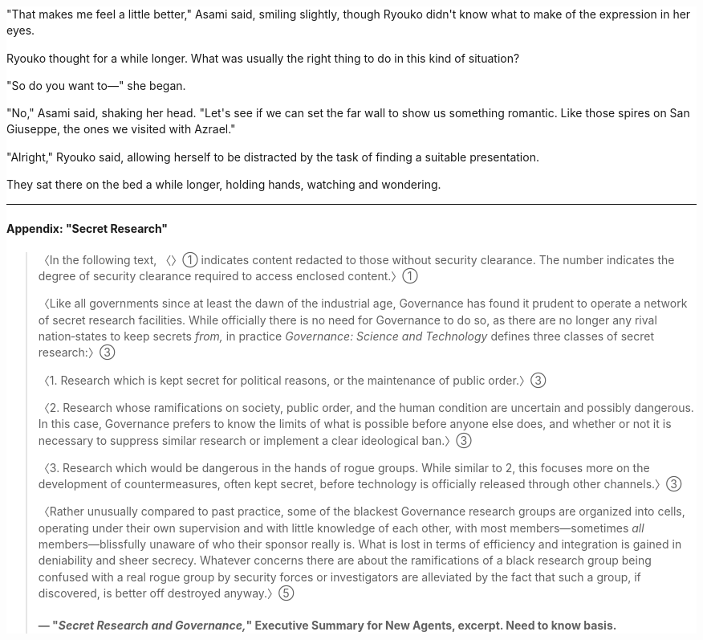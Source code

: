 "That makes me feel a little better," Asami said, smiling slightly, though Ryouko didn't know what to make of the expression in her eyes.

Ryouko thought for a while longer. What was usually the right thing to do in this kind of situation?

"So do you want to—" she began.

"No," Asami said, shaking her head. "Let's see if we can set the far wall to show us something romantic. Like those spires on San Giuseppe, the ones we visited with Azrael."

"Alright," Ryouko said, allowing herself to be distracted by the task of finding a suitable presentation.

They sat there on the bed a while longer, holding hands, watching and wondering.

---

#### Appendix: "Secret Research"

> 〈In the following text, 〈〉① indicates content redacted to those without security clearance. The number indicates the degree of security clearance required to access enclosed content.〉①
>
> 〈Like all governments since at least the dawn of the industrial age, Governance has found it prudent to operate a network of secret research facilities. While officially there is no need for Governance to do so, as there are no longer any rival nation‐states to keep secrets *from,* in practice *Governance: Science and Technology* defines three classes of secret research:〉③
>
> 〈1. Research which is kept secret for political reasons, or the maintenance of public order.〉③
>
> 〈2. Research whose ramifications on society, public order, and the human condition are uncertain and possibly dangerous. In this case, Governance prefers to know the limits of what is possible before anyone else does, and whether or not it is necessary to suppress similar research or implement a clear ideological ban.〉③
>
> 〈3. Research which would be dangerous in the hands of rogue groups. While similar to 2, this focuses more on the development of countermeasures, often kept secret, before technology is officially released through other channels.〉③
>
> 〈Rather unusually compared to past practice, some of the blackest Governance research groups are organized into cells, operating under their own supervision and with little knowledge of each other, with most members—sometimes *all* members—blissfully unaware of who their sponsor really is. What is lost in terms of efficiency and integration is gained in deniability and sheer secrecy. Whatever concerns there are about the ramifications of a black research group being confused with a real rogue group by security forces or investigators are alleviated by the fact that such a group, if discovered, is better off destroyed anyway.〉⑤
>
> #### — "*Secret Research and Governance,*" Executive Summary for New Agents, excerpt. Need to know basis.